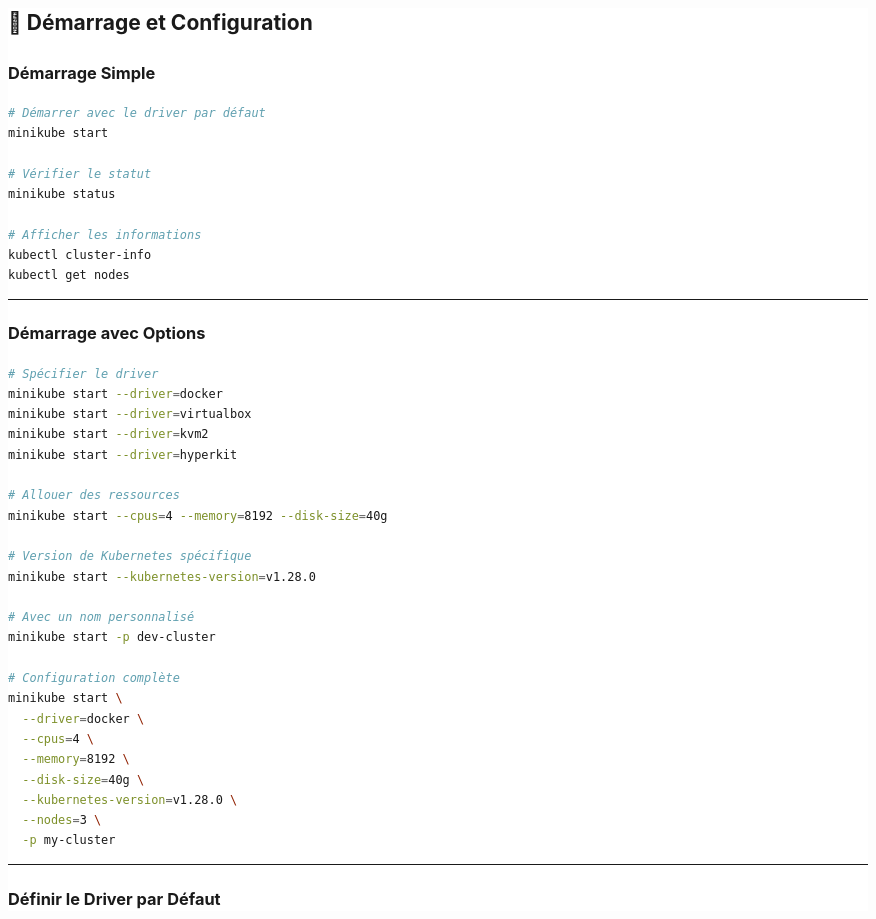 
## 🚀 Démarrage et Configuration

### Démarrage Simple

```bash
# Démarrer avec le driver par défaut
minikube start

# Vérifier le statut
minikube status

# Afficher les informations
kubectl cluster-info
kubectl get nodes
```

---

### Démarrage avec Options

```bash
# Spécifier le driver
minikube start --driver=docker
minikube start --driver=virtualbox
minikube start --driver=kvm2
minikube start --driver=hyperkit

# Allouer des ressources
minikube start --cpus=4 --memory=8192 --disk-size=40g

# Version de Kubernetes spécifique
minikube start --kubernetes-version=v1.28.0

# Avec un nom personnalisé
minikube start -p dev-cluster

# Configuration complète
minikube start \
  --driver=docker \
  --cpus=4 \
  --memory=8192 \
  --disk-size=40g \
  --kubernetes-version=v1.28.0 \
  --nodes=3 \
  -p my-cluster
```

---

### Définir le Driver par Défaut
